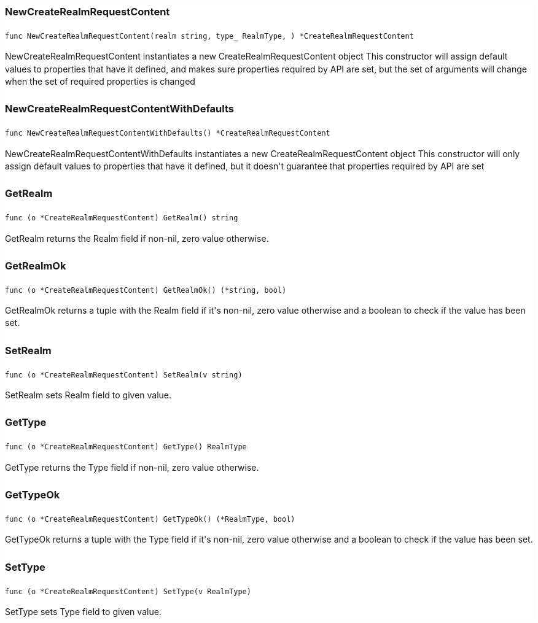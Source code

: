 ### NewCreateRealmRequestContent

`func NewCreateRealmRequestContent(realm string, type_ RealmType, ) *CreateRealmRequestContent`

NewCreateRealmRequestContent instantiates a new CreateRealmRequestContent object
This constructor will assign default values to properties that have it defined,
and makes sure properties required by API are set, but the set of arguments
will change when the set of required properties is changed

### NewCreateRealmRequestContentWithDefaults

`func NewCreateRealmRequestContentWithDefaults() *CreateRealmRequestContent`

NewCreateRealmRequestContentWithDefaults instantiates a new CreateRealmRequestContent object
This constructor will only assign default values to properties that have it defined,
but it doesn't guarantee that properties required by API are set

### GetRealm

`func (o *CreateRealmRequestContent) GetRealm() string`

GetRealm returns the Realm field if non-nil, zero value otherwise.

### GetRealmOk

`func (o *CreateRealmRequestContent) GetRealmOk() (*string, bool)`

GetRealmOk returns a tuple with the Realm field if it's non-nil, zero value otherwise
and a boolean to check if the value has been set.

### SetRealm

`func (o *CreateRealmRequestContent) SetRealm(v string)`

SetRealm sets Realm field to given value.


### GetType

`func (o *CreateRealmRequestContent) GetType() RealmType`

GetType returns the Type field if non-nil, zero value otherwise.

### GetTypeOk

`func (o *CreateRealmRequestContent) GetTypeOk() (*RealmType, bool)`

GetTypeOk returns a tuple with the Type field if it's non-nil, zero value otherwise
and a boolean to check if the value has been set.

### SetType

`func (o *CreateRealmRequestContent) SetType(v RealmType)`

SetType sets Type field to given value.


